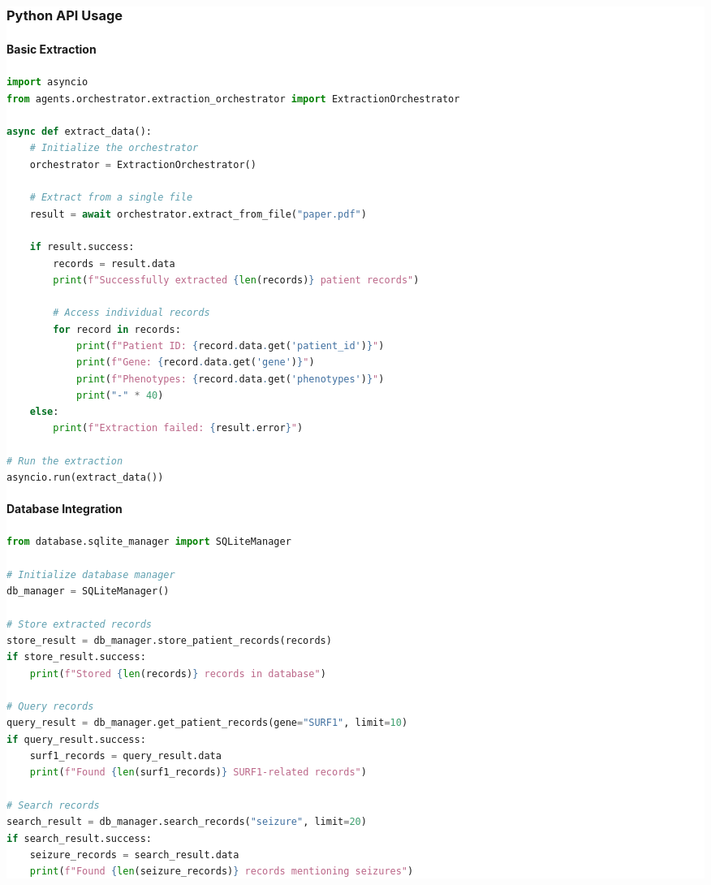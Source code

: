 ### Python API Usage

#### Basic Extraction

```python
import asyncio
from agents.orchestrator.extraction_orchestrator import ExtractionOrchestrator

async def extract_data():
    # Initialize the orchestrator
    orchestrator = ExtractionOrchestrator()
    
    # Extract from a single file
    result = await orchestrator.extract_from_file("paper.pdf")
    
    if result.success:
        records = result.data
        print(f"Successfully extracted {len(records)} patient records")
        
        # Access individual records
        for record in records:
            print(f"Patient ID: {record.data.get('patient_id')}")
            print(f"Gene: {record.data.get('gene')}")
            print(f"Phenotypes: {record.data.get('phenotypes')}")
            print("-" * 40)
    else:
        print(f"Extraction failed: {result.error}")

# Run the extraction
asyncio.run(extract_data())
```

#### Database Integration

```python
from database.sqlite_manager import SQLiteManager

# Initialize database manager
db_manager = SQLiteManager()

# Store extracted records
store_result = db_manager.store_patient_records(records)
if store_result.success:
    print(f"Stored {len(records)} records in database")

# Query records
query_result = db_manager.get_patient_records(gene="SURF1", limit=10)
if query_result.success:
    surf1_records = query_result.data
    print(f"Found {len(surf1_records)} SURF1-related records")

# Search records
search_result = db_manager.search_records("seizure", limit=20)
if search_result.success:
    seizure_records = search_result.data
    print(f"Found {len(seizure_records)} records mentioning seizures")
```
